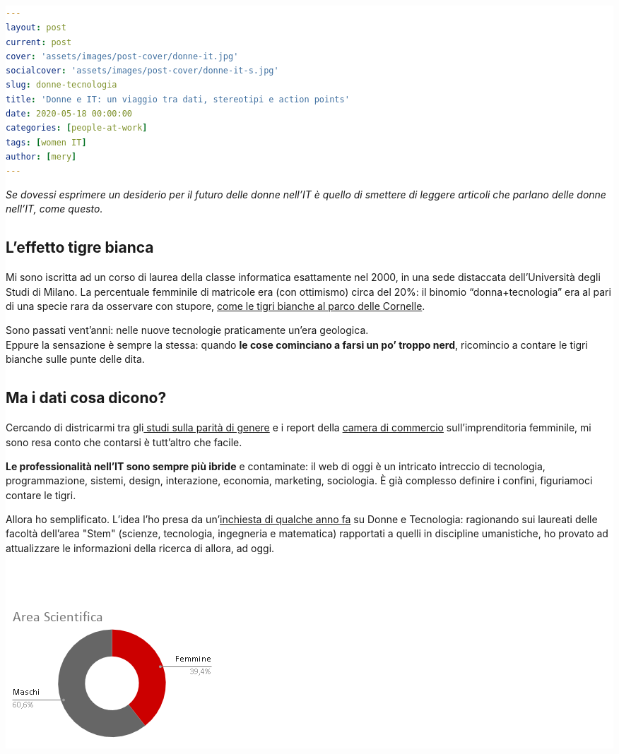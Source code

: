 ```yaml
---
layout: post
current: post
cover: 'assets/images/post-cover/donne-it.jpg'
socialcover: 'assets/images/post-cover/donne-it-s.jpg'
slug: donne-tecnologia
title: 'Donne e IT: un viaggio tra dati, stereotipi e action points'
date: 2020-05-18 00:00:00
categories: [people-at-work]
tags: [women IT]
author: [mery]
---
```

<cite>Se dovessi esprimere un desiderio per il futuro delle donne nell’IT è quello di smettere di leggere articoli che parlano delle donne nell’IT, come questo.</cite>
<br/>

## L’effetto tigre bianca 

Mi sono iscritta ad un corso di laurea della classe informatica esattamente nel 2000, in una sede distaccata dell’Università degli Studi di Milano. La percentuale femminile di matricole era (con ottimismo) circa del 20%: il binomio “donna+tecnologia” era al pari di una specie rara da osservare con stupore, [come le tigri bianche al parco delle Cornelle](https://www.lecornelle.it/animali-schede/tigre-del-bengala/). 

Sono passati vent’anni: nelle nuove tecnologie praticamente un’era geologica.  
Eppure la sensazione è sempre la stessa: quando **le cose cominciano a farsi un po’ troppo nerd**, ricomincio a contare le tigri bianche sulle punte delle dita.


## Ma i dati cosa dicono?

Cercando di districarmi tra gli[ studi sulla parità di genere](https://www.istat.it/donne-uomini/bloc-2b.html?lang=it) e i report della [camera di commercio](http://www.bs.camcom.it/files/Studi/Approfondimenti_tematici_2019/imprenditoria_femminile_2018_18_06_2019.pdf) sull’imprenditoria femminile, mi sono resa conto che contarsi è tutt’altro che facile.

**Le professionalità nell’IT sono sempre più ibride** e contaminate: il web di oggi è un intricato intreccio di tecnologia, programmazione, sistemi, design, interazione, economia, marketing, sociologia. È già complesso definire i confini, figuriamoci contare le tigri.

Allora ho semplificato. L’idea l’ho presa da un’[inchiesta di qualche anno fa](https://inchieste.repubblica.it/it/repubblica/rep-it/2015/06/11/news/donne_e_tecnologia_divorzio_all_italiana-114811237/) su Donne e Tecnologia: ragionando sui laureati delle facoltà dell’area "Stem" (scienze, tecnologia, ingegneria e matematica) rapportati a quelli in discipline umanistiche, ho provato ad attualizzare le informazioni della ricerca di allora, ad oggi.

<br/><br/>
<div class="row-images">
    <div><img src="/assets/images/post-content/Area-Scientifica.png" alt="grafico"/></div>